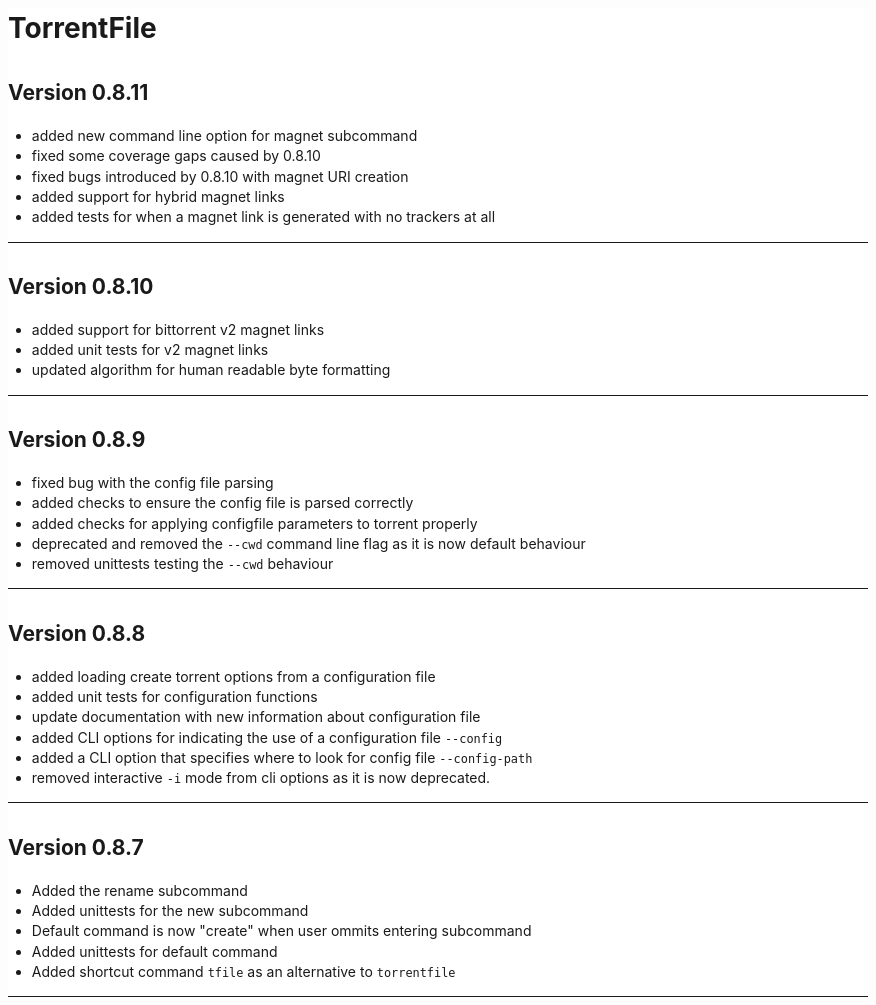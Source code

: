 # TorrentFile

## Version 0.8.11

- added new command line option for magnet subcommand
- fixed some coverage gaps caused by 0.8.10
- fixed bugs introduced by 0.8.10 with magnet URI creation
- added support for hybrid magnet links
- added tests for when a magnet link is generated with no trackers at all

---

## Version 0.8.10

- added support for bittorrent v2 magnet links
- added unit tests for v2 magnet links
- updated algorithm for human readable byte formatting

---

## Version 0.8.9

- fixed bug with the config file parsing
- added checks to ensure the config file is parsed correctly
- added checks for applying configfile parameters to torrent properly
- deprecated and removed the `--cwd` command line flag as it is now default behaviour
- removed unittests testing the `--cwd` behaviour

---

## Version 0.8.8

- added loading create torrent options from a configuration file
- added unit tests for configuration functions
- update documentation with new information about configuration file
- added CLI options for indicating the use of a configuration file `--config`
- added a CLI option that specifies where to look for config file  `--config-path`
- removed interactive `-i` mode from cli options as it is now deprecated.

---

## Version 0.8.7

- Added the rename subcommand
- Added unittests for the new subcommand
- Default command is now "create" when user ommits entering subcommand
- Added unittests for default command
- Added shortcut command `tfile` as an alternative to `torrentfile`

---
